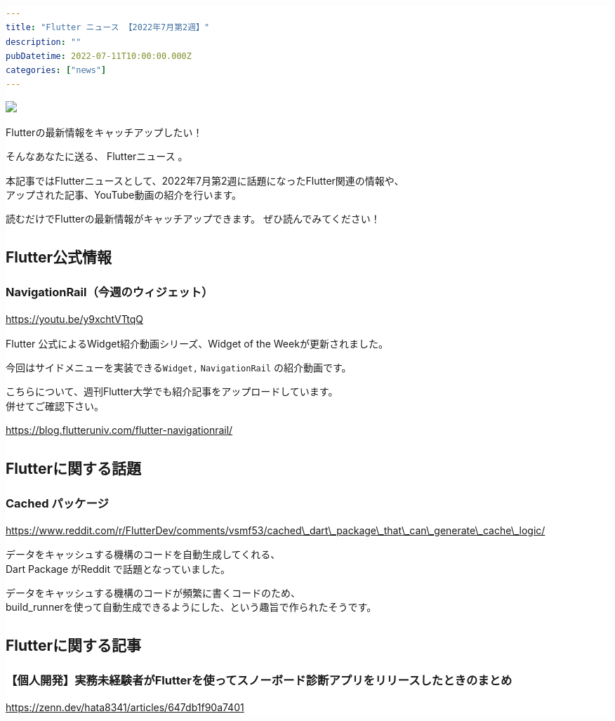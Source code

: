 ```yaml
---
title: "Flutter ニュース 【2022年7月第2週】"
description: ""
pubDatetime: 2022-07-11T10:00:00.000Z
categories: ["news"]
---
```


![](https://blog.flutteruniv.com/wp-content/themes/cocoon-master/images/man.png)

Flutterの最新情報をキャッチアップしたい！

そんなあなたに送る、 Flutterニュース 。

本記事ではFlutterニュースとして、2022年7月第2週に話題になったFlutter関連の情報や、  
アップされた記事、YouTube動画の紹介を行います。

読むだけでFlutterの最新情報がキャッチアップできます。 ぜひ読んでみてください！

## Flutter公式情報

### NavigationRail（今週のウィジェット）

https://youtu.be/y9xchtVTtqQ

Flutter 公式によるWidget紹介動画シリーズ、Widget of the Weekが更新されました。

今回はサイドメニューを実装できる`Widget,` `NavigationRail` の紹介動画です。

こちらについて、週刊Flutter大学でも紹介記事をアップロードしています。  
併せてご確認下さい。

https://blog.flutteruniv.com/flutter-navigationrail/

## Flutterに関する話題

### Cached パッケージ

https://www.reddit.com/r/FlutterDev/comments/vsmf53/cached\_dart\_package\_that\_can\_generate\_cache\_logic/

データをキャッシュする機構のコードを自動生成してくれる、  
Dart Package がReddit で話題となっていました。

データをキャッシュする機構のコードが頻繁に書くコードのため、  
build\_runnerを使って自動生成できるようにした、という趣旨で作られたそうです。

## Flutterに関する記事

### **【個人開発】実務未経験者がFlutterを使ってスノーボード診断アプリをリリースしたときのまとめ**

https://zenn.dev/hata8341/articles/647db1f90a7401
